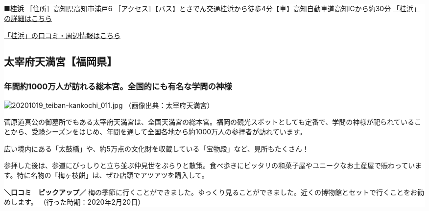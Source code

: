 **■桂浜**
［住所］高知県高知市浦戸6
［アクセス］【バス】とさでん交通桂浜から徒歩4分【車】高知自動車道高知ICから約30分
[「桂浜」の詳細はこちら](https://www.city.kochi.kochi.jp/site/kanko/katsurahama.html)

[「桂浜」の口コミ・周辺情報はこちら](https://www.jalan.net/kankou/spt_39201ab2050007368/kuchikomi/)

## 太宰府天満宮【福岡県】

### 年間約1000万人が訪れる総本宮。全国的にも有名な学問の神様

![20201019_teiban-kankochi_011.jpg](../_resources/20201019_teiban-kankochi_011.jpg)
（画像出典：太宰府天満宮）

菅原道真公の御墓所でもある太宰府天満宮は、全国天満宮の総本宮。福岡の観光スポットとしても定番で、学問の神様が祀られていることから、受験シーズンをはじめ、年間を通して全国各地から約1000万人の参拝者が訪れています。

広い境内にある「太鼓橋」や、約5万点の文化財を収蔵している「宝物殿」など、見所もたくさん！

参拝した後は、参道にびっしりと立ち並ぶ仲見世をぶらりと散策。食べ歩きにピッタリの和菓子屋やユニークなお土産屋で賑わっています。特に名物の「梅ヶ枝餅」は、ぜひ店頭でアツアツを購入して。

**＼口コミ　ピックアップ／**
梅の季節に行くことができました。ゆっくり見ることができました。近くの博物館とセットで行くことをお勧めします。
（行った時期：2020年2月20日）

